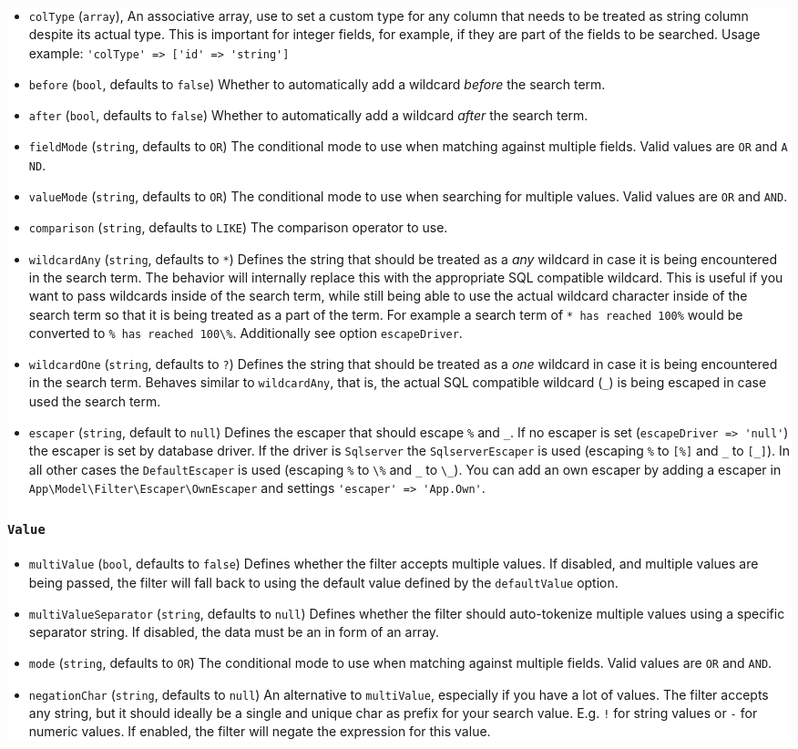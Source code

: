 - `colType` (`array`), An associative array, use to set a custom type for any
  column that needs to be treated as string column despite its actual type.
  This is important for integer fields, for example, if they are part of the
  fields to be searched. Usage example:
  `'colType' => ['id' => 'string']`

- `before` (`bool`, defaults to `false`) Whether to automatically add a wildcard
  *before* the search term.

- `after` (`bool`, defaults to `false`) Whether to automatically add a wildcard
  *after* the search term.

- `fieldMode` (`string`, defaults to `OR`) The conditional mode to use when
  matching against multiple fields. Valid values are `OR` and `AND`.

- `valueMode` (`string`, defaults to `OR`) The conditional mode to use when
  searching for multiple values. Valid values are `OR` and `AND`.

- `comparison` (`string`, defaults to `LIKE`) The comparison operator to use.

- `wildcardAny` (`string`, defaults to `*`) Defines the string that should be
  treated as a _any_ wildcard in case it is being encountered in the search term.
  The behavior will internally replace this with the appropriate SQL compatible
  wildcard. This is useful if you want to pass wildcards inside of the search term,
  while still being able to use the actual wildcard character inside of the search
  term so that it is being treated as a part of the term. For example a search term
  of `* has reached 100%` would be converted to `% has reached 100\%`.
  Additionally see option `escapeDriver`.

- `wildcardOne` (`string`, defaults to `?`) Defines the string that should be
  treated as a _one_ wildcard in case it is being encountered in the search term.
  Behaves similar to `wildcardAny`, that is, the actual SQL compatible wildcard
  (`_`) is being escaped in case used the search term.

- `escaper` (`string`, default to `null`) Defines the escaper that should
  escape `%` and `_`. If no escaper is set (`escapeDriver => 'null'`) the escaper
  is set by database driver. If the driver is `Sqlserver` the `SqlserverEscaper`
  is used (escaping `%` to `[%]` and `_` to `[_]`). In all other cases the
  `DefaultEscaper` is used (escaping `%` to `\%` and `_` to `\_`). You can add an
  own escaper by adding a escaper in `App\Model\Filter\Escaper\OwnEscaper` and
  settings `'escaper' => 'App.Own'`.

### `Value`

- `multiValue` (`bool`, defaults to `false`) Defines whether the filter accepts
  multiple values. If disabled, and multiple values are being passed, the filter
  will fall back to using the default value defined by the `defaultValue` option.

- `multiValueSeparator` (`string`, defaults to `null`) Defines whether the filter should
  auto-tokenize multiple values using a specific separator string. If disabled, the data
  must be an in form of an array.

- `mode` (`string`, defaults to `OR`) The conditional mode to use when matching
  against multiple fields. Valid values are `OR` and `AND`.

- `negationChar` (`string`, defaults to `null`) An alternative to `multiValue`,
  especially if you have a lot of values. The filter accepts any string, but it
  should ideally be a single and unique char as prefix for your search value.
  E.g. `!` for string values or `-` for numeric values. If enabled, the filter
  will negate the expression for this value.
